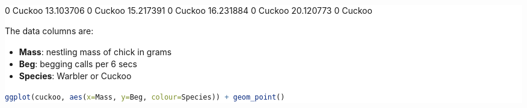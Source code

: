    <td style="text-align:right;"> 0 </td>
   <td style="text-align:left;"> Cuckoo </td>
  </tr>
  <tr>
   <td style="text-align:right;"> 13.103706 </td>
   <td style="text-align:right;"> 0 </td>
   <td style="text-align:left;"> Cuckoo </td>
  </tr>
  <tr>
   <td style="text-align:right;"> 15.217391 </td>
   <td style="text-align:right;"> 0 </td>
   <td style="text-align:left;"> Cuckoo </td>
  </tr>
  <tr>
   <td style="text-align:right;"> 16.231884 </td>
   <td style="text-align:right;"> 0 </td>
   <td style="text-align:left;"> Cuckoo </td>
  </tr>
  <tr>
   <td style="text-align:right;"> 20.120773 </td>
   <td style="text-align:right;"> 0 </td>
   <td style="text-align:left;"> Cuckoo </td>
  </tr>
</tbody>
</table>

</div>

The data columns are:

* **Mass**: nestling mass of chick in grams
* **Beg**: begging calls per 6 secs
* **Species**: Warbler or Cuckoo


```r
ggplot(cuckoo, aes(x=Mass, y=Beg, colour=Species)) + geom_point()
```
